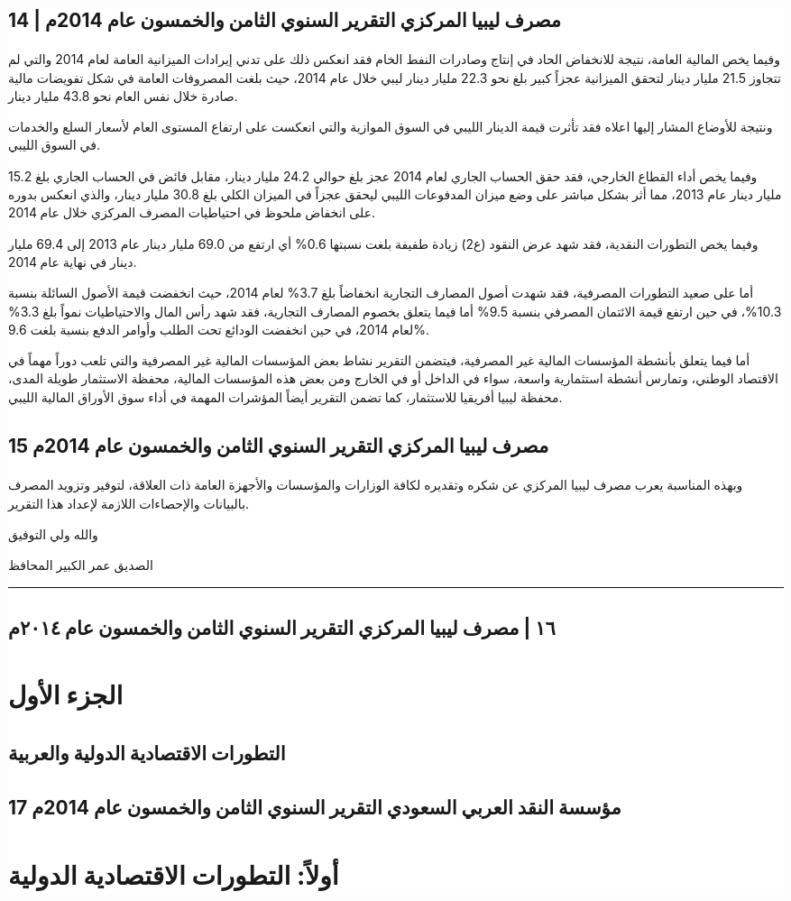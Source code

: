 14 | مصرف ليبيا المركزي
التقرير السنوي الثامن والخمسون عام 2014م
---
وفيما يخص المالية العامة، نتيجة للانخفاض الحاد في إنتاج وصادرات النفط الخام فقد انعكس ذلك على تدني إيرادات الميزانية العامة لعام 2014 والتي لم تتجاوز 21.5 مليار دينار لتحقق الميزانية عجزاً كبير بلغ نحو 22.3 مليار دينار ليبي خلال عام 2014، حيث بلغت المصروفات العامة في شكل تفويضات مالية صادرة خلال نفس العام نحو 43.8 مليار دينار.

ونتيجة للأوضاع المشار إليها اعلاه فقد تأثرت قيمة الدينار الليبي في السوق الموازية والتي انعكست على ارتفاع المستوى العام لأسعار السلع والخدمات في السوق الليبي.

وفيما يخص أداء القطاع الخارجي، فقد حقق الحساب الجاري لعام 2014 عجز بلغ حوالي 24.2 مليار دينار، مقابل فائض في الحساب الجاري بلغ 15.2 مليار دينار عام 2013، مما أثر بشكل مباشر على وضع ميزان المدفوعات الليبي ليحقق عجزاً في الميزان الكلي بلغ 30.8 مليار دينار، والذي انعكس بدوره على انخفاض ملحوظ في احتياطيات المصرف المركزي خلال عام 2014.

وفيما يخص التطورات النقدية، فقد شهد عرض النقود (ع2) زيادة طفيفة بلغت نسبتها 0.6% أي ارتفع من 69.0 مليار دينار عام 2013 إلى 69.4 مليار دينار في نهاية عام 2014.

أما على صعيد التطورات المصرفية، فقد شهدت أصول المصارف التجارية انخفاضاً بلغ 3.7% لعام 2014، حيث انخفضت قيمة الأصول السائلة بنسبة 10.3%، في حين ارتفع قيمة الائتمان المصرفي بنسبة 9.5% أما فيما يتعلق بخصوم المصارف التجارية، فقد شهد رأس المال والاحتياطيات نمواً بلغ 3.3% لعام 2014، في حين انخفضت الودائع تحت الطلب وأوامر الدفع بنسبة بلغت 9.6%.

أما فيما يتعلق بأنشطة المؤسسات المالية غير المصرفية، فيتضمن التقرير نشاط بعض المؤسسات المالية غير المصرفية والتي تلعب دوراً مهماً في الاقتصاد الوطني، وتمارس أنشطة استثمارية واسعة، سواء في الداخل أو في الخارج ومن بعض هذه المؤسسات المالية، محفظة الاستثمار طويلة المدى، محفظة ليبيا أفريقيا للاستثمار، كما تضمن التقرير أيضاً المؤشرات المهمة في أداء سوق الأوراق المالية الليبي.

15
مصرف ليبيا المركزي
التقرير السنوي الثامن والخمسون عام 2014م
---
وبهذه المناسبة يعرب مصرف ليبيا المركزي عن شكره وتقديره لكافة الوزارات والمؤسسات والأجهزة العامة ذات العلاقة، لتوفير وتزويد المصرف بالبيانات والإحصاءات اللازمة لإعداد هذا التقرير.

والله ولي التوفيق

الصديق عمر الكبير
المحافظ

----

١٦ | مصرف ليبيا المركزي
التقرير السنوي الثامن والخمسون عام ٢٠١٤م
---
# الجزء الأول

## التطورات الاقتصادية الدولية والعربية

17 مؤسسة النقد العربي السعودي
التقرير السنوي الثامن والخمسون عام 2014م
---
# أولاً: التطورات الاقتصادية الدولية
